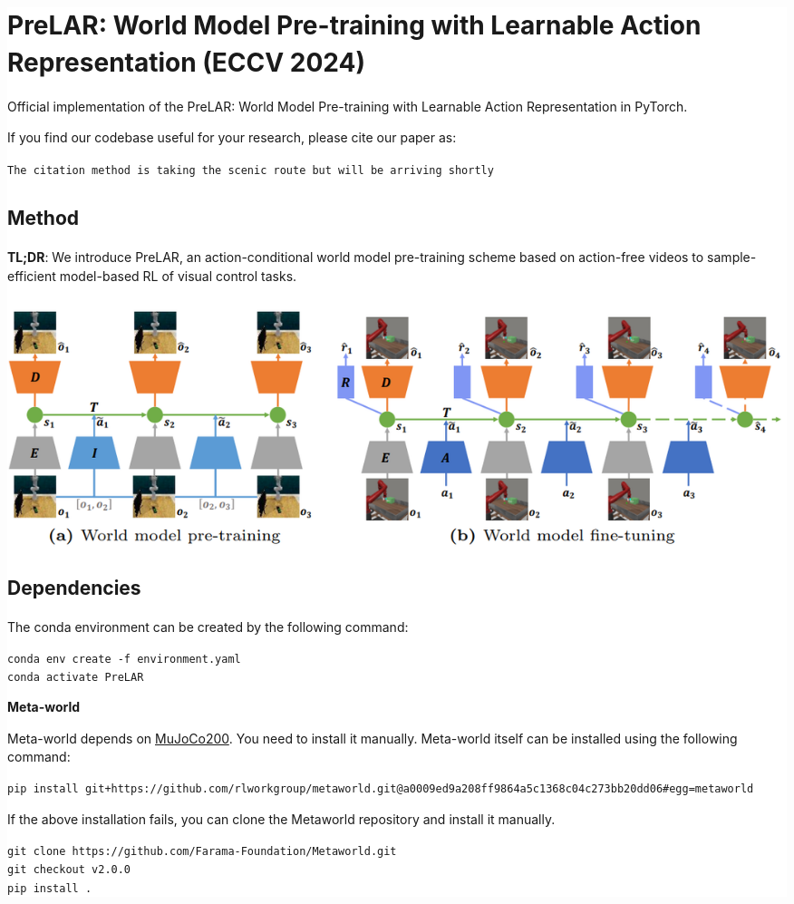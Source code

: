 # PreLAR: World Model Pre-training with Learnable Action Representation (ECCV 2024)

Official implementation of the PreLAR: World Model Pre-training with Learnable Action Representation in PyTorch.

If you find our codebase useful for your research, please cite our paper as:

```
The citation method is taking the scenic route but will be arriving shortly
```

## Method

**TL;DR**: We introduce PreLAR, an action-conditional world model pre-training scheme based on action-free videos to sample-efficient model-based RL of visual control tasks.

<div align="center"><img align="center" src="assets/framework.png" width="100%"></div>

## Dependencies

The conda environment can be created by the following command:
```
conda env create -f environment.yaml
conda activate PreLAR
```

**Meta-world**

Meta-world depends on [MuJoCo200](https://www.roboti.us/download.html). You need to install it manually.
Meta-world itself can be installed using the following command:
```
pip install git+https://github.com/rlworkgroup/metaworld.git@a0009ed9a208ff9864a5c1368c04c273bb20dd06#egg=metaworld
```
If the above installation fails, you can clone the Metaworld repository and install it manually.
```
git clone https://github.com/Farama-Foundation/Metaworld.git
git checkout v2.0.0
pip install .
```
